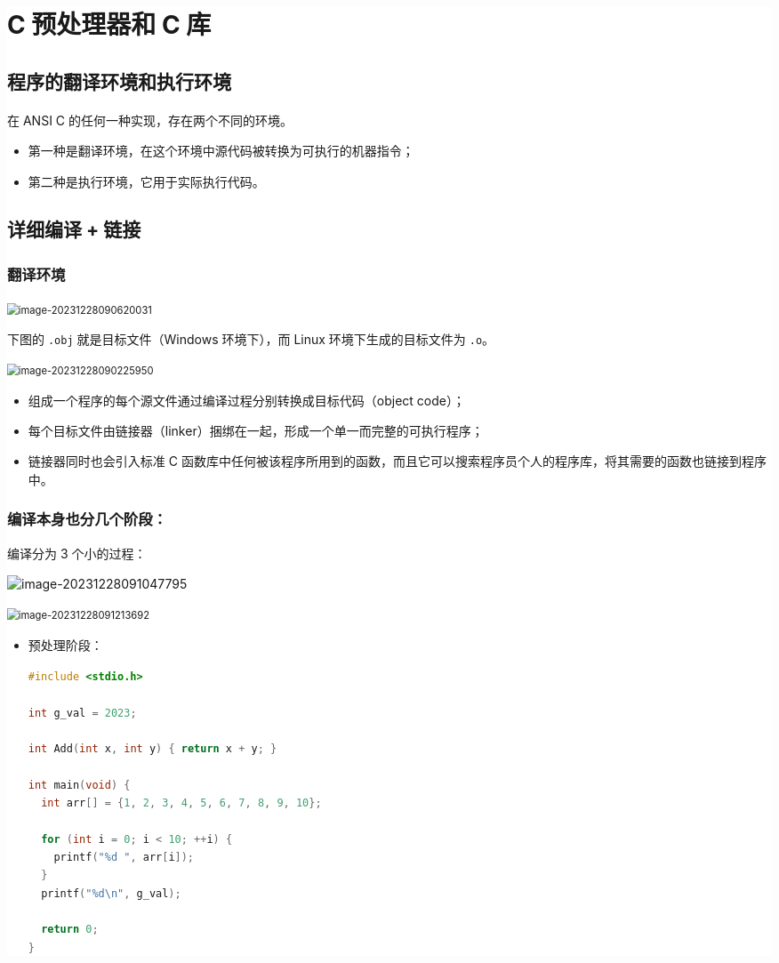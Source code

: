 # C 预处理器和 C 库

## 程序的翻译环境和执行环境

在 ANSI C 的任何一种实现，存在两个不同的环境。

- 第一种是翻译环境，在这个环境中源代码被转换为可执行的机器指令；

- 第二种是执行环境，它用于实际执行代码。

## 详细编译 + 链接

### 翻译环境

<img src="https://leafalice-image.oss-cn-hangzhou.aliyuncs.com/img/2023-12-28%2F17ba50d8174a6f8b5c66a8399f8b1a37--3c93--image-20231228090620031.png" alt="image-20231228090620031" style="zoom:80%;" />

下图的 `.obj` 就是目标文件（Windows 环境下），而 Linux 环境下生成的目标文件为 `.o`。

<img src="https://leafalice-image.oss-cn-hangzhou.aliyuncs.com/img/2023-12-28%2F26347b36596fb66a4736ef060fb55600--b6eb--image-20231228090225950.png" alt="image-20231228090225950" style="zoom:80%;" />

- 组成一个程序的每个源文件通过编译过程分别转换成目标代码（object code）；

- 每个目标文件由链接器（linker）捆绑在一起，形成一个单一而完整的可执行程序；

- 链接器同时也会引入标准 C 函数库中任何被该程序所用到的函数，而且它可以搜索程序员个人的程序库，将其需要的函数也链接到程序中。

### 编译本身也分几个阶段：

编译分为 3 个小的过程：

![image-20231228091047795](https://leafalice-image.oss-cn-hangzhou.aliyuncs.com/img/2023-12-28%2Fd5a9300bc7915c94fabd71e99936bfaa--d51b--image-20231228091047795.png)

<img src="https://leafalice-image.oss-cn-hangzhou.aliyuncs.com/img/2023-12-28%2F90ad8e0dd7dfd6afb0b0e361738fb2b2--3bd0--image-20231228091213692.png" alt="image-20231228091213692" style="zoom:80%;" />

- 预处理阶段：

  ```C
  #include <stdio.h>
  
  int g_val = 2023;
  
  int Add(int x, int y) { return x + y; }
  
  int main(void) {
    int arr[] = {1, 2, 3, 4, 5, 6, 7, 8, 9, 10};
  
    for (int i = 0; i < 10; ++i) {
      printf("%d ", arr[i]);
    }
    printf("%d\n", g_val);
  
    return 0;
  }
  ```
